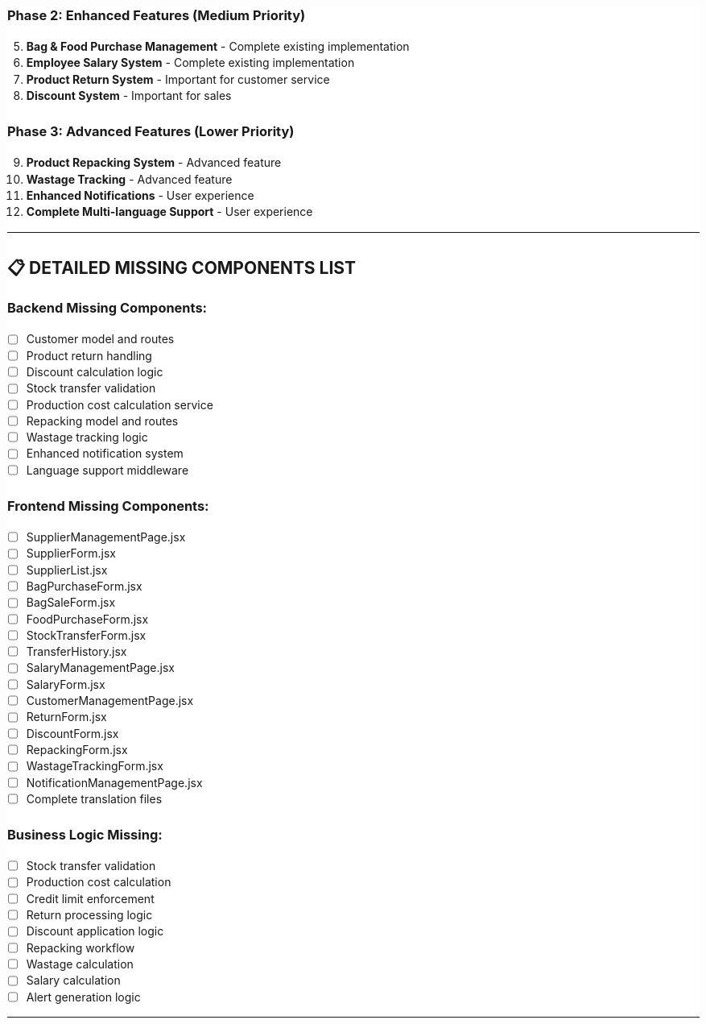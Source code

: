 ### **Phase 2: Enhanced Features (Medium Priority)**
5. **Bag & Food Purchase Management** - Complete existing implementation
6. **Employee Salary System** - Complete existing implementation
7. **Product Return System** - Important for customer service
8. **Discount System** - Important for sales

### **Phase 3: Advanced Features (Lower Priority)**
9. **Product Repacking System** - Advanced feature
10. **Wastage Tracking** - Advanced feature
11. **Enhanced Notifications** - User experience
12. **Complete Multi-language Support** - User experience

---

## 📋 **DETAILED MISSING COMPONENTS LIST**

### **Backend Missing Components**:
- [ ] Customer model and routes
- [ ] Product return handling
- [ ] Discount calculation logic
- [ ] Stock transfer validation
- [ ] Production cost calculation service
- [ ] Repacking model and routes
- [ ] Wastage tracking logic
- [ ] Enhanced notification system
- [ ] Language support middleware

### **Frontend Missing Components**:
- [ ] SupplierManagementPage.jsx
- [ ] SupplierForm.jsx
- [ ] SupplierList.jsx
- [ ] BagPurchaseForm.jsx
- [ ] BagSaleForm.jsx
- [ ] FoodPurchaseForm.jsx
- [ ] StockTransferForm.jsx
- [ ] TransferHistory.jsx
- [ ] SalaryManagementPage.jsx
- [ ] SalaryForm.jsx
- [ ] CustomerManagementPage.jsx
- [ ] ReturnForm.jsx
- [ ] DiscountForm.jsx
- [ ] RepackingForm.jsx
- [ ] WastageTrackingForm.jsx
- [ ] NotificationManagementPage.jsx
- [ ] Complete translation files

### **Business Logic Missing**:
- [ ] Stock transfer validation
- [ ] Production cost calculation
- [ ] Credit limit enforcement
- [ ] Return processing logic
- [ ] Discount application logic
- [ ] Repacking workflow
- [ ] Wastage calculation
- [ ] Salary calculation
- [ ] Alert generation logic

---